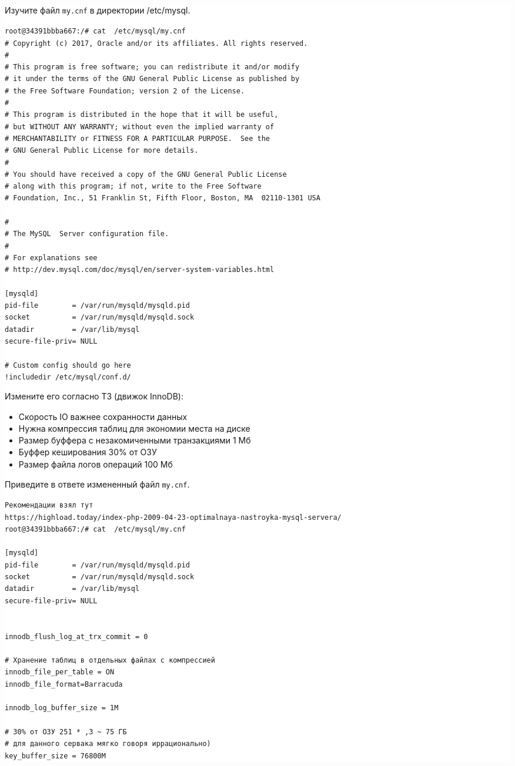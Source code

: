 Изучите файл `my.cnf` в директории /etc/mysql.
```
root@34391bbba667:/# cat  /etc/mysql/my.cnf 
# Copyright (c) 2017, Oracle and/or its affiliates. All rights reserved.
#
# This program is free software; you can redistribute it and/or modify
# it under the terms of the GNU General Public License as published by
# the Free Software Foundation; version 2 of the License.
#
# This program is distributed in the hope that it will be useful,
# but WITHOUT ANY WARRANTY; without even the implied warranty of
# MERCHANTABILITY or FITNESS FOR A PARTICULAR PURPOSE.  See the
# GNU General Public License for more details.
#
# You should have received a copy of the GNU General Public License
# along with this program; if not, write to the Free Software
# Foundation, Inc., 51 Franklin St, Fifth Floor, Boston, MA  02110-1301 USA

#
# The MySQL  Server configuration file.
#
# For explanations see
# http://dev.mysql.com/doc/mysql/en/server-system-variables.html

[mysqld]
pid-file        = /var/run/mysqld/mysqld.pid
socket          = /var/run/mysqld/mysqld.sock
datadir         = /var/lib/mysql
secure-file-priv= NULL

# Custom config should go here
!includedir /etc/mysql/conf.d/
```
Измените его согласно ТЗ (движок InnoDB):
- Скорость IO важнее сохранности данных
- Нужна компрессия таблиц для экономии места на диске
- Размер буффера с незакомиченными транзакциями 1 Мб
- Буффер кеширования 30% от ОЗУ
- Размер файла логов операций 100 Мб

Приведите в ответе измененный файл `my.cnf`.
```
Рекомендации взял тут
https://highload.today/index-php-2009-04-23-optimalnaya-nastroyka-mysql-servera/
root@34391bbba667:/# cat  /etc/mysql/my.cnf

[mysqld]
pid-file        = /var/run/mysqld/mysqld.pid
socket          = /var/run/mysqld/mysqld.sock
datadir         = /var/lib/mysql
secure-file-priv= NULL


innodb_flush_log_at_trx_commit = 0 

# Хранение таблиц в отдельных файлах с компрессией
innodb_file_per_table = ON
innodb_file_format=Barracuda

innodb_log_buffer_size = 1M

# 30% от ОЗУ 251 * ,3 ~ 75 ГБ
# для данного сервака мягко говоря иррационально)
key_buffer_size = 76800M

```